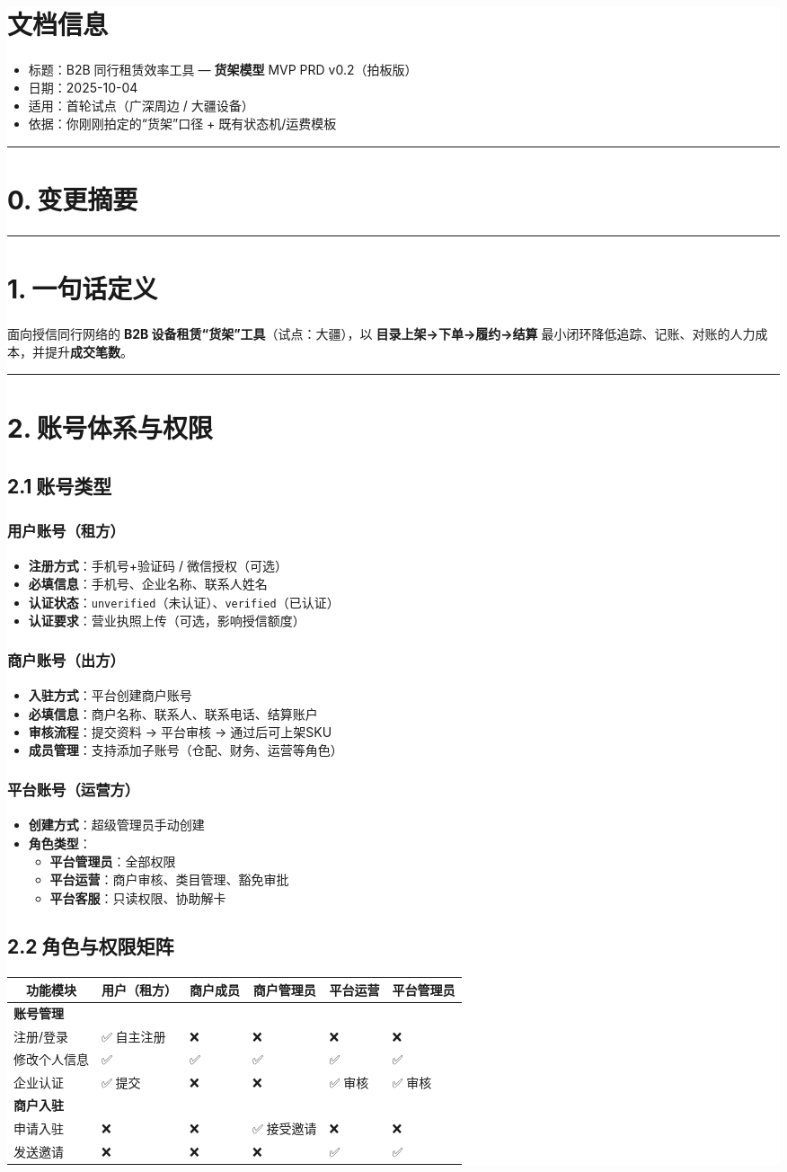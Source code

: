 # 文档信息

- 标题：B2B 同行租赁效率工具 — **货架模型** MVP PRD v0.2（拍板版）
- 日期：2025-10-04
- 适用：首轮试点（广深周边 / 大疆设备）
- 依据：你刚刚拍定的“货架”口径 + 既有状态机/运费模板

---

# 0. 变更摘要

---

# 1. 一句话定义

面向授信同行网络的 **B2B 设备租赁“货架”工具**（试点：大疆），以 **目录上架→下单→履约→结算** 最小闭环降低追踪、记账、对账的人力成本，并提升**成交笔数**。

---

# 2. 账号体系与权限

## 2.1 账号类型

### 用户账号（租方）
- **注册方式**：手机号+验证码 / 微信授权（可选）
- **必填信息**：手机号、企业名称、联系人姓名
- **认证状态**：`unverified`（未认证）、`verified`（已认证）
- **认证要求**：营业执照上传（可选，影响授信额度）

### 商户账号（出方）
- **入驻方式**：平台创建商户账号
- **必填信息**：商户名称、联系人、联系电话、结算账户
- **审核流程**：提交资料 → 平台审核 → 通过后可上架SKU
- **成员管理**：支持添加子账号（仓配、财务、运营等角色）

### 平台账号（运营方）
- **创建方式**：超级管理员手动创建
- **角色类型**：
  - **平台管理员**：全部权限
  - **平台运营**：商户审核、类目管理、豁免审批
  - **平台客服**：只读权限、协助解卡

## 2.2 角色与权限矩阵

| 功能模块 | 用户（租方） | 商户成员 | 商户管理员 | 平台运营 | 平台管理员 |
|---------|------------|---------|-----------|---------|-----------|
| **账号管理** |
| 注册/登录 | ✅ 自主注册 | ❌ | ❌ | ❌ | ❌ |
| 修改个人信息 | ✅ | ✅ | ✅ | ✅ | ✅ |
| 企业认证 | ✅ 提交 | ❌ | ❌ | ✅ 审核 | ✅ 审核 |
| **商户入驻** |
| 申请入驻 | ❌ | ❌ | ✅ 接受邀请 | ❌ | ❌ |
| 发送邀请 | ❌ | ❌ | ❌ | ✅ | ✅ |